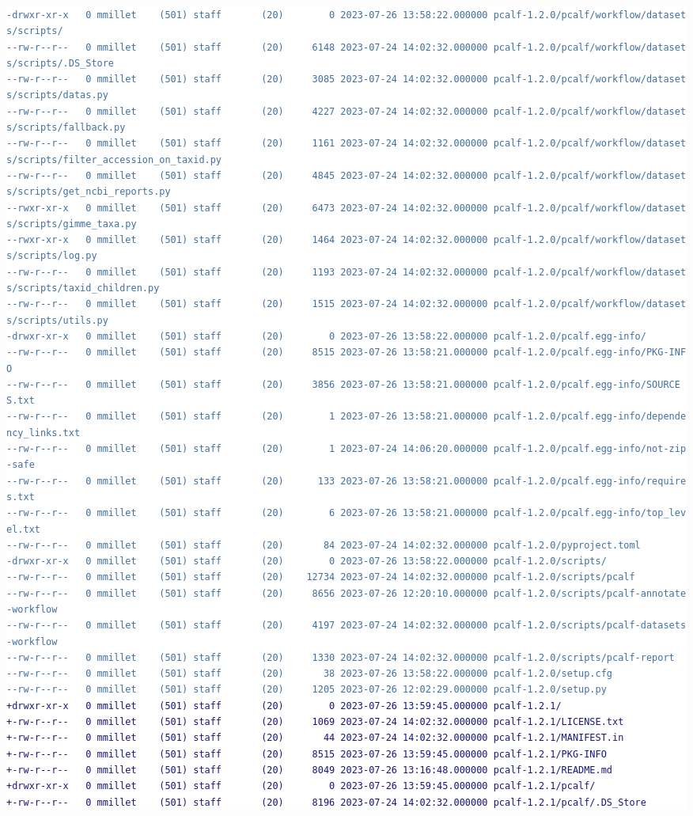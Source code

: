 ```diff
-drwxr-xr-x   0 mmillet    (501) staff       (20)        0 2023-07-26 13:58:22.000000 pcalf-1.2.0/pcalf/workflow/datasets/scripts/
--rw-r--r--   0 mmillet    (501) staff       (20)     6148 2023-07-24 14:02:32.000000 pcalf-1.2.0/pcalf/workflow/datasets/scripts/.DS_Store
--rw-r--r--   0 mmillet    (501) staff       (20)     3085 2023-07-24 14:02:32.000000 pcalf-1.2.0/pcalf/workflow/datasets/scripts/datas.py
--rw-r--r--   0 mmillet    (501) staff       (20)     4227 2023-07-24 14:02:32.000000 pcalf-1.2.0/pcalf/workflow/datasets/scripts/fallback.py
--rw-r--r--   0 mmillet    (501) staff       (20)     1161 2023-07-24 14:02:32.000000 pcalf-1.2.0/pcalf/workflow/datasets/scripts/filter_accession_on_taxid.py
--rw-r--r--   0 mmillet    (501) staff       (20)     4845 2023-07-24 14:02:32.000000 pcalf-1.2.0/pcalf/workflow/datasets/scripts/get_ncbi_reports.py
--rwxr-xr-x   0 mmillet    (501) staff       (20)     6473 2023-07-24 14:02:32.000000 pcalf-1.2.0/pcalf/workflow/datasets/scripts/gimme_taxa.py
--rwxr-xr-x   0 mmillet    (501) staff       (20)     1464 2023-07-24 14:02:32.000000 pcalf-1.2.0/pcalf/workflow/datasets/scripts/log.py
--rw-r--r--   0 mmillet    (501) staff       (20)     1193 2023-07-24 14:02:32.000000 pcalf-1.2.0/pcalf/workflow/datasets/scripts/taxid_children.py
--rw-r--r--   0 mmillet    (501) staff       (20)     1515 2023-07-24 14:02:32.000000 pcalf-1.2.0/pcalf/workflow/datasets/scripts/utils.py
-drwxr-xr-x   0 mmillet    (501) staff       (20)        0 2023-07-26 13:58:22.000000 pcalf-1.2.0/pcalf.egg-info/
--rw-r--r--   0 mmillet    (501) staff       (20)     8515 2023-07-26 13:58:21.000000 pcalf-1.2.0/pcalf.egg-info/PKG-INFO
--rw-r--r--   0 mmillet    (501) staff       (20)     3856 2023-07-26 13:58:21.000000 pcalf-1.2.0/pcalf.egg-info/SOURCES.txt
--rw-r--r--   0 mmillet    (501) staff       (20)        1 2023-07-26 13:58:21.000000 pcalf-1.2.0/pcalf.egg-info/dependency_links.txt
--rw-r--r--   0 mmillet    (501) staff       (20)        1 2023-07-24 14:06:20.000000 pcalf-1.2.0/pcalf.egg-info/not-zip-safe
--rw-r--r--   0 mmillet    (501) staff       (20)      133 2023-07-26 13:58:21.000000 pcalf-1.2.0/pcalf.egg-info/requires.txt
--rw-r--r--   0 mmillet    (501) staff       (20)        6 2023-07-26 13:58:21.000000 pcalf-1.2.0/pcalf.egg-info/top_level.txt
--rw-r--r--   0 mmillet    (501) staff       (20)       84 2023-07-24 14:02:32.000000 pcalf-1.2.0/pyproject.toml
-drwxr-xr-x   0 mmillet    (501) staff       (20)        0 2023-07-26 13:58:22.000000 pcalf-1.2.0/scripts/
--rw-r--r--   0 mmillet    (501) staff       (20)    12734 2023-07-24 14:02:32.000000 pcalf-1.2.0/scripts/pcalf
--rw-r--r--   0 mmillet    (501) staff       (20)     8656 2023-07-26 12:20:10.000000 pcalf-1.2.0/scripts/pcalf-annotate-workflow
--rw-r--r--   0 mmillet    (501) staff       (20)     4197 2023-07-24 14:02:32.000000 pcalf-1.2.0/scripts/pcalf-datasets-workflow
--rw-r--r--   0 mmillet    (501) staff       (20)     1330 2023-07-24 14:02:32.000000 pcalf-1.2.0/scripts/pcalf-report
--rw-r--r--   0 mmillet    (501) staff       (20)       38 2023-07-26 13:58:22.000000 pcalf-1.2.0/setup.cfg
--rw-r--r--   0 mmillet    (501) staff       (20)     1205 2023-07-26 12:02:29.000000 pcalf-1.2.0/setup.py
+drwxr-xr-x   0 mmillet    (501) staff       (20)        0 2023-07-26 13:59:45.000000 pcalf-1.2.1/
+-rw-r--r--   0 mmillet    (501) staff       (20)     1069 2023-07-24 14:02:32.000000 pcalf-1.2.1/LICENSE.txt
+-rw-r--r--   0 mmillet    (501) staff       (20)       44 2023-07-24 14:02:32.000000 pcalf-1.2.1/MANIFEST.in
+-rw-r--r--   0 mmillet    (501) staff       (20)     8515 2023-07-26 13:59:45.000000 pcalf-1.2.1/PKG-INFO
+-rw-r--r--   0 mmillet    (501) staff       (20)     8049 2023-07-26 13:16:48.000000 pcalf-1.2.1/README.md
+drwxr-xr-x   0 mmillet    (501) staff       (20)        0 2023-07-26 13:59:45.000000 pcalf-1.2.1/pcalf/
+-rw-r--r--   0 mmillet    (501) staff       (20)     8196 2023-07-24 14:02:32.000000 pcalf-1.2.1/pcalf/.DS_Store
```